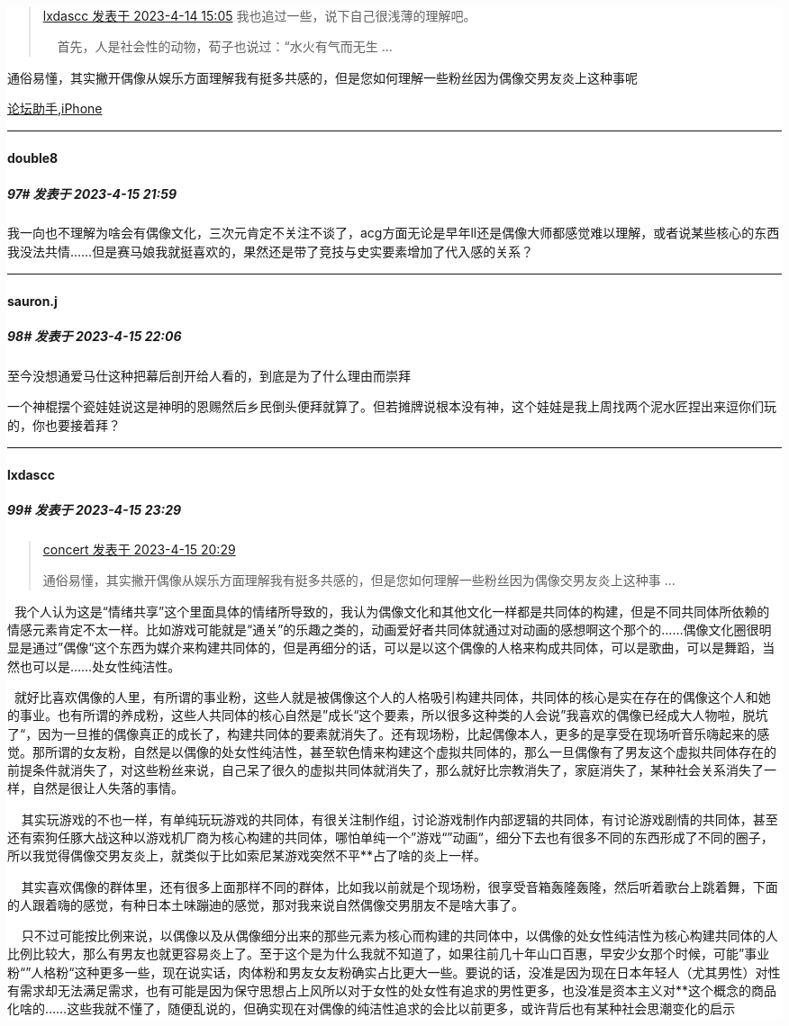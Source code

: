 <blockquote><a href="httphttps://bbs.saraba1st.com/2b/forum.php?mod=redirect&amp;goto=findpost&amp;pid=60450964&amp;ptid=2128777" target="_blank">lxdascc 发表于 2023-4-14 15:05</a>
我也追过一些，说下自己很浅薄的理解吧。

    首先，人是社会性的动物，荀子也说过：“水火有气而无生 ...</blockquote>
通俗易懂，其实撇开偶像从娱乐方面理解我有挺多共感的，但是您如何理解一些粉丝因为偶像交男友炎上这种事呢

[论坛助手,iPhone](https://bbs.saraba1st.com/2b/forum.php?mod=viewthread&amp;tid=2029836)


*****

####  double8  
##### 97#       发表于 2023-4-15 21:59

我一向也不理解为啥会有偶像文化，三次元肯定不关注不谈了，acg方面无论是早年ll还是偶像大师都感觉难以理解，或者说某些核心的东西我没法共情……但是赛马娘我就挺喜欢的，果然还是带了竞技与史实要素增加了代入感的关系？


*****

####  sauron.j  
##### 98#       发表于 2023-4-15 22:06

至今没想通爱马仕这种把幕后剖开给人看的，到底是为了什么理由而崇拜

一个神棍摆个瓷娃娃说这是神明的恩赐然后乡民倒头便拜就算了。但若摊牌说根本没有神，这个娃娃是我上周找两个泥水匠捏出来逗你们玩的，你也要接着拜？


*****

####  lxdascc  
##### 99#       发表于 2023-4-15 23:29

<blockquote><a href="httphttps://bbs.saraba1st.com/2b/forum.php?mod=redirect&amp;goto=findpost&amp;pid=60466706&amp;ptid=2128777" target="_blank">concert 发表于 2023-4-15 20:29</a>

通俗易懂，其实撇开偶像从娱乐方面理解我有挺多共感的，但是您如何理解一些粉丝因为偶像交男友炎上这种事 ...</blockquote>
  我个人认为这是“情绪共享”这个里面具体的情绪所导致的，我认为偶像文化和其他文化一样都是共同体的构建，但是不同共同体所依赖的情感元素肯定不太一样。比如游戏可能就是“通关”的乐趣之类的，动画爱好者共同体就通过对动画的感想啊这个那个的……偶像文化圈很明显是通过”偶像“这个东西为媒介来构建共同体的，但是再细分的话，可以是以这个偶像的人格来构成共同体，可以是歌曲，可以是舞蹈，当然也可以是……处女性纯洁性。

  就好比喜欢偶像的人里，有所谓的事业粉，这些人就是被偶像这个人的人格吸引构建共同体，共同体的核心是实在存在的偶像这个人和她的事业。也有所谓的养成粉，这些人共同体的核心自然是”成长“这个要素，所以很多这种类的人会说”我喜欢的偶像已经成大人物啦，脱坑了“，因为一旦推的偶像真正的成长了，构建共同体的要素就消失了。还有现场粉，比起偶像本人，更多的是享受在现场听音乐嗨起来的感觉。那所谓的女友粉，自然是以偶像的处女性纯洁性，甚至软色情来构建这个虚拟共同体的，那么一旦偶像有了男友这个虚拟共同体存在的前提条件就消失了，对这些粉丝来说，自己呆了很久的虚拟共同体就消失了，那么就好比宗教消失了，家庭消失了，某种社会关系消失了一样，自然是很让人失落的事情。

    其实玩游戏的不也一样，有单纯玩玩游戏的共同体，有很关注制作组，讨论游戏制作内部逻辑的共同体，有讨论游戏剧情的共同体，甚至还有索狗任豚大战这种以游戏机厂商为核心构建的共同体，哪怕单纯一个”游戏“”动画“，细分下去也有很多不同的东西形成了不同的圈子，所以我觉得偶像交男友炎上，就类似于比如索尼某游戏突然不平**占了啥的炎上一样。

    其实喜欢偶像的群体里，还有很多上面那样不同的群体，比如我以前就是个现场粉，很享受音箱轰隆轰隆，然后听着歌台上跳着舞，下面的人跟着嗨的感觉，有种日本土味蹦迪的感觉，那对我来说自然偶像交男朋友不是啥大事了。

    只不过可能按比例来说，以偶像以及从偶像细分出来的那些元素为核心而构建的共同体中，以偶像的处女性纯洁性为核心构建共同体的人比例比较大，那么有男友也就更容易炎上了。至于这个是为什么我就不知道了，如果往前几十年山口百惠，早安少女那个时候，可能”事业粉“”人格粉“这种更多一些，现在说实话，肉体粉和男友女友粉确实占比更大一些。要说的话，没准是因为现在日本年轻人（尤其男性）对性有需求却无法满足需求，也有可能是因为保守思想占上风所以对于女性的处女性有追求的男性更多，也没准是资本主义对**这个概念的商品化啥的……这些我就不懂了，随便乱说的，但确实现在对偶像的纯洁性追求的会比以前更多，或许背后也有某种社会思潮变化的启示


